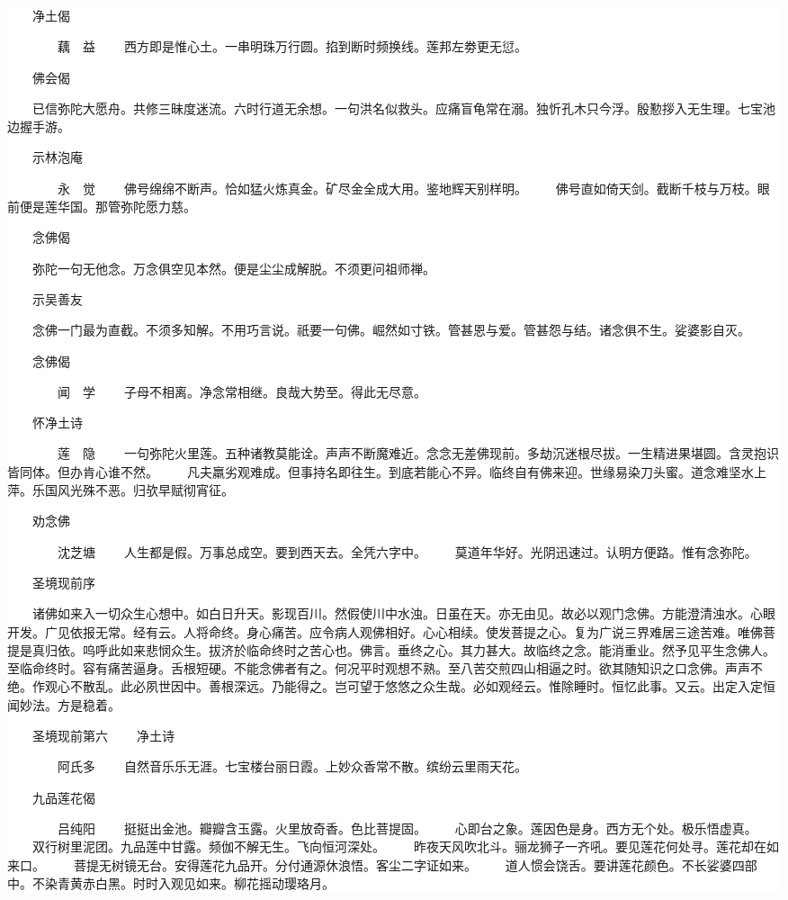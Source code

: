 　　净土偈

　　　　藕　益
　　西方即是惟心土。一串明珠万行圆。掐到断时频换线。莲邦左劵更无愆。

　　佛会偈

　　已信弥陀大愿舟。共修三昧度迷流。六时行道无余想。一句洪名似救头。应痛盲龟常在溺。独忻孔木只今浮。殷懃拶入无生理。七宝池边握手游。

　　示林泡庵

　　　　永　觉
　　佛号绵绵不断声。恰如猛火炼真金。矿尽金全成大用。鉴地辉天别样明。
　　佛号直如倚天剑。截断千枝与万枝。眼前便是莲华国。那管弥陀愿力慈。

　　念佛偈

　　弥陀一句无他念。万念俱空见本然。便是尘尘成解脱。不须更问祖师禅。

　　示吴善友

　　念佛一门最为直截。不须多知解。不用巧言说。祇要一句佛。崛然如寸铁。管甚恩与爱。管甚怨与结。诸念俱不生。娑婆影自灭。

　　念佛偈

　　　　闻　学
　　子母不相离。净念常相继。良哉大势至。得此无尽意。

　　怀净土诗

　　　　莲　隐
　　一句弥陀火里莲。五种诸教莫能诠。声声不断魔难近。念念无差佛现前。多劫沉迷根尽拔。一生精进果堪圆。含灵抱识皆同体。但办肯心谁不然。
　　凡夫羸劣观难成。但事持名即往生。到底若能心不异。临终自有佛来迎。世缘易染刀头蜜。道念难坚水上萍。乐国风光殊不恶。归欤早赋彻宵征。

　　劝念佛

　　　　沈芝塘
　　人生都是假。万事总成空。要到西天去。全凭六字中。
　　莫道年华好。光阴迅速过。认明方便路。惟有念弥陀。

　　圣境现前序

　　诸佛如来入一切众生心想中。如白日升天。影现百川。然假使川中水浊。日虽在天。亦无由见。故必以观门念佛。方能澄清浊水。心眼开发。广见依报无常。经有云。人将命终。身心痛苦。应令病人观佛相好。心心相续。使发菩提之心。复为广说三界难居三途苦难。唯佛菩提是真归依。呜呼此如来悲悯众生。拔济於临命终时之苦心也。佛言。垂终之心。其力甚大。故临终之念。能消重业。然予见平生念佛人。至临命终时。容有痛苦逼身。舌根短硬。不能念佛者有之。何况平时观想不熟。至八苦交煎四山相逼之时。欲其随知识之口念佛。声声不绝。作观心不散乱。此必夙世因中。善根深远。乃能得之。岂可望于悠悠之众生哉。必如观经云。惟除睡时。恒忆此事。又云。出定入定恒闻妙法。方是稳着。

　　圣境现前第六
　　净土诗

　　　　阿氏多
　　自然音乐乐无涯。七宝楼台丽日霞。上妙众香常不散。缤纷云里雨天花。

　　九品莲花偈

　　　　吕纯阳
　　挺挺出金池。瓣瓣含玉露。火里放奇香。色比菩提固。
　　心即台之象。莲因色是身。西方无个处。极乐悟虚真。
　　双行树里泥团。九品莲中甘露。频伽不解无生。飞向恒河深处。
　　昨夜天风吹北斗。骊龙狮子一齐吼。要见莲花何处寻。莲花却在如来口。
　　菩提无树镜无台。安得莲花九品开。分付通源休浪悟。客尘二字证如来。
　　道人惯会饶舌。要讲莲花颜色。不长娑婆四部中。不染青黄赤白黑。时时入观见如来。柳花摇动璎珞月。
